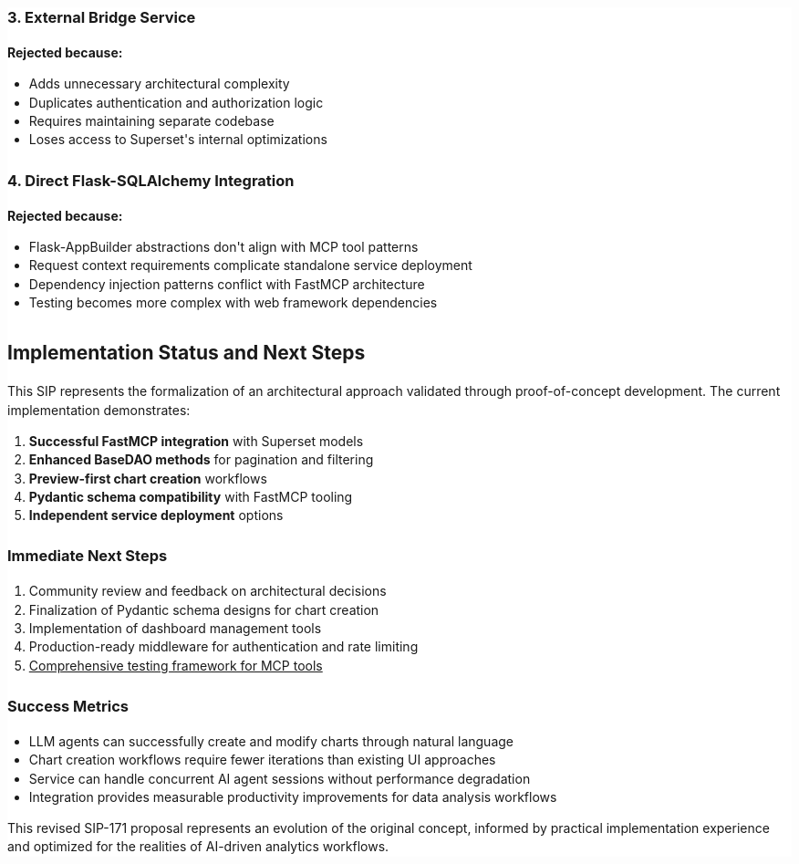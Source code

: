 ### 3. External Bridge Service

**Rejected because:**

- Adds unnecessary architectural complexity
- Duplicates authentication and authorization logic
- Requires maintaining separate codebase
- Loses access to Superset's internal optimizations

### 4. Direct Flask-SQLAlchemy Integration

**Rejected because:**

- Flask-AppBuilder abstractions don't align with MCP tool patterns
- Request context requirements complicate standalone service deployment
- Dependency injection patterns conflict with FastMCP architecture
- Testing becomes more complex with web framework dependencies

## Implementation Status and Next Steps

This SIP represents the formalization of an architectural approach validated through proof-of-concept development. The current implementation demonstrates:

1. **Successful FastMCP integration** with Superset models
2. **Enhanced BaseDAO methods** for pagination and filtering
3. **Preview-first chart creation** workflows
4. **Pydantic schema compatibility** with FastMCP tooling
5. **Independent service deployment** options

### Immediate Next Steps

1. Community review and feedback on architectural decisions
2. Finalization of Pydantic schema designs for chart creation
3. Implementation of dashboard management tools
4. Production-ready middleware for authentication and rate limiting
5. [Comprehensive testing framework for MCP tools](https://www.notion.so/MCP-Testing-Validation-Framework-2778718b6465807c863dcf1f8ce292c7?pvs=21)

### Success Metrics

- LLM agents can successfully create and modify charts through natural language
- Chart creation workflows require fewer iterations than existing UI approaches
- Service can handle concurrent AI agent sessions without performance degradation
- Integration provides measurable productivity improvements for data analysis workflows

This revised SIP-171 proposal represents an evolution of the original concept, informed by practical implementation experience and optimized for the realities of AI-driven analytics workflows.
